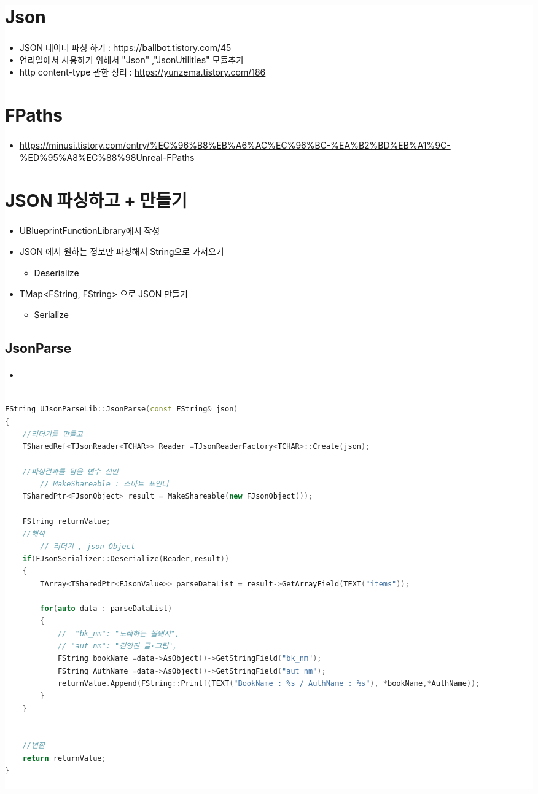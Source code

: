 # Json
* JSON 데이터 파싱 하기 : <https://ballbot.tistory.com/45>
* 언리얼에서 사용하기 위해서 "Json" ,"JsonUtilities" 모듈추가
* http content-type 관한 정리 : <https://yunzema.tistory.com/186>

# FPaths
* <https://minusi.tistory.com/entry/%EC%96%B8%EB%A6%AC%EC%96%BC-%EA%B2%BD%EB%A1%9C-%ED%95%A8%EC%88%98Unreal-FPaths>



# JSON 파싱하고 + 만들기

* UBlueprintFunctionLibrary에서 작성

* JSON 에서 원하는 정보만 파싱해서 String으로 가져오기
    * Deserialize 

* TMap<FString, FString> 으로 JSON 만들기
    * Serialize

## JsonParse

* 

```cpp
   
FString UJsonParseLib::JsonParse(const FString& json)
{
	//리더기를 만들고
	TSharedRef<TJsonReader<TCHAR>> Reader =TJsonReaderFactory<TCHAR>::Create(json);
	
	//파싱결과를 담을 변수 선언
		// MakeShareable : 스마트 포인터
	TSharedPtr<FJsonObject> result = MakeShareable(new FJsonObject());

	FString returnValue;
	//해석
		// 리더기 , json Object
	if(FJsonSerializer::Deserialize(Reader,result))
	{
		TArray<TSharedPtr<FJsonValue>> parseDataList = result->GetArrayField(TEXT("items"));

		for(auto data : parseDataList)
		{
			//  "bk_nm": "노래하는 볼돼지",
			// "aut_nm": "김영진 글·그림",
			FString bookName =data->AsObject()->GetStringField("bk_nm");
			FString AuthName =data->AsObject()->GetStringField("aut_nm");
			returnValue.Append(FString::Printf(TEXT("BookName : %s / AuthName : %s"), *bookName,*AuthName));
		}
	}
	
	
	//변환
	return returnValue;
}
   
```
